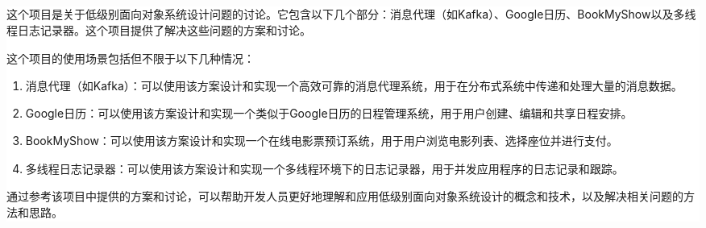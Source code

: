 
这个项目是关于低级别面向对象系统设计问题的讨论。它包含以下几个部分：消息代理（如Kafka）、Google日历、BookMyShow以及多线程日志记录器。这个项目提供了解决这些问题的方案和讨论。

这个项目的使用场景包括但不限于以下几种情况：

1. 消息代理（如Kafka）：可以使用该方案设计和实现一个高效可靠的消息代理系统，用于在分布式系统中传递和处理大量的消息数据。

2. Google日历：可以使用该方案设计和实现一个类似于Google日历的日程管理系统，用于用户创建、编辑和共享日程安排。

3. BookMyShow：可以使用该方案设计和实现一个在线电影票预订系统，用于用户浏览电影列表、选择座位并进行支付。

4. 多线程日志记录器：可以使用该方案设计和实现一个多线程环境下的日志记录器，用于并发应用程序的日志记录和跟踪。

通过参考该项目中提供的方案和讨论，可以帮助开发人员更好地理解和应用低级别面向对象系统设计的概念和技术，以及解决相关问题的方法和思路。
